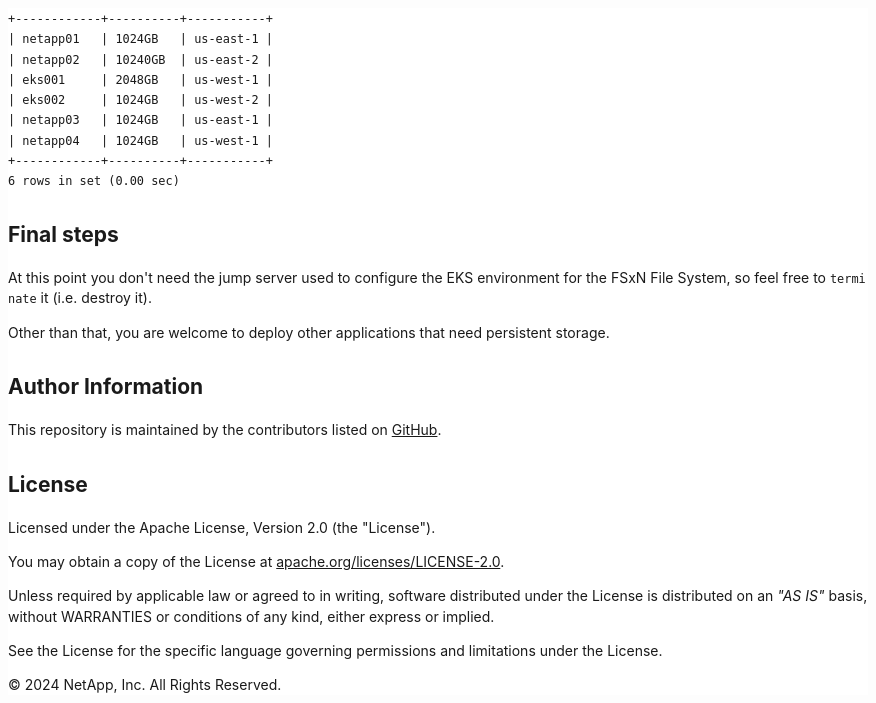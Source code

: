 ```
+------------+----------+-----------+
| netapp01   | 1024GB   | us-east-1 |
| netapp02   | 10240GB  | us-east-2 |
| eks001     | 2048GB   | us-west-1 |
| eks002     | 1024GB   | us-west-2 |
| netapp03   | 1024GB   | us-east-1 |
| netapp04   | 1024GB   | us-west-1 |
+------------+----------+-----------+
6 rows in set (0.00 sec)
```

## Final steps

At this point you don't need the jump server used to configure the EKS environment for
the FSxN File System, so feel free to `terminate` it (i.e. destroy it).

Other than that, you are welcome to deploy other applications that need persistent storage.

## Author Information

This repository is maintained by the contributors listed on [GitHub](https://github.com/NetApp/FSx-ONTAP-samples-scripts/graphs/contributors).

## License

Licensed under the Apache License, Version 2.0 (the "License").

You may obtain a copy of the License at [apache.org/licenses/LICENSE-2.0](http://www.apache.org/licenses/LICENSE-2.0).

Unless required by applicable law or agreed to in writing, software distributed under the License is distributed on an _"AS IS"_ basis, without WARRANTIES or conditions of any kind, either express or implied.

See the License for the specific language governing permissions and limitations under the License.

© 2024 NetApp, Inc. All Rights Reserved.
